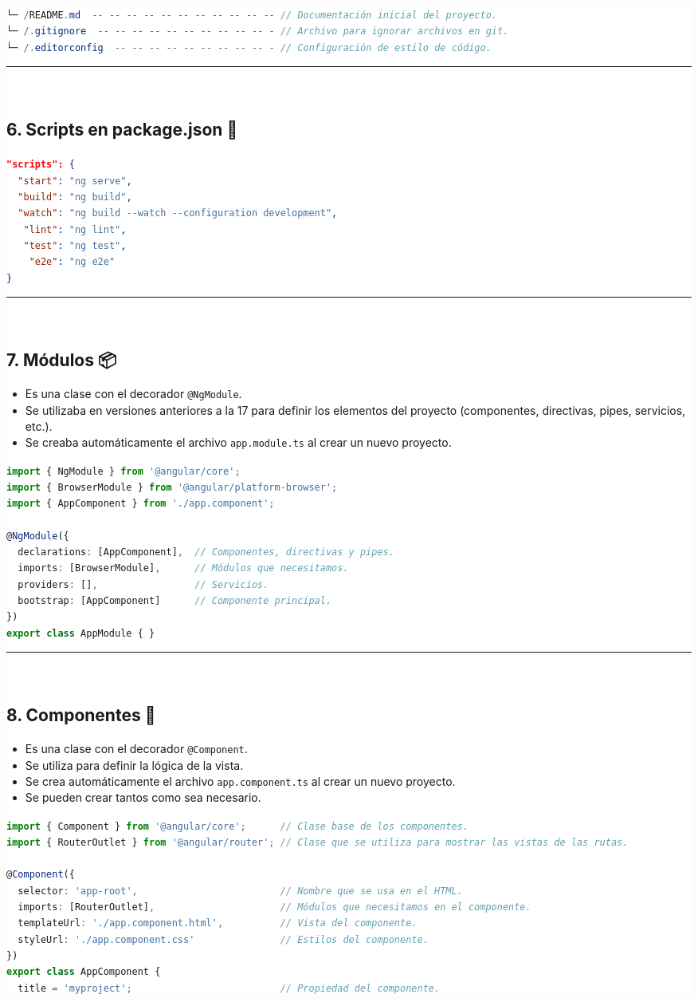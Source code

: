 ```java
└─ /README.md  -- -- -- -- -- -- -- -- -- -- -- // Documentación inicial del proyecto.
└─ /.gitignore  -- -- -- -- -- -- -- -- -- -- - // Archivo para ignorar archivos en git.
└─ /.editorconfig  -- -- -- -- -- -- -- -- -- - // Configuración de estilo de código.
```
---
<br>


## 6. Scripts en package.json 📜
```json
"scripts": {
  "start": "ng serve",
  "build": "ng build",
  "watch": "ng build --watch --configuration development",
   "lint": "ng lint",
   "test": "ng test",
    "e2e": "ng e2e"
}
```
---
<br>


## 7. Módulos 📦
- Es una clase con el decorador `@NgModule`.
- Se utilizaba en versiones anteriores a la 17 para definir los elementos del proyecto (componentes, directivas, pipes, servicios, etc.).
- Se creaba automáticamente el archivo `app.module.ts` al crear un nuevo proyecto.
```typescript
import { NgModule } from '@angular/core';
import { BrowserModule } from '@angular/platform-browser';
import { AppComponent } from './app.component';

@NgModule({
  declarations: [AppComponent],  // Componentes, directivas y pipes.
  imports: [BrowserModule],      // Módulos que necesitamos.
  providers: [],                 // Servicios.
  bootstrap: [AppComponent]      // Componente principal.
})
export class AppModule { }
```
---
<br>


## 8. Componentes 🧩
- Es una clase con el decorador `@Component`.
- Se utiliza para definir la lógica de la vista.
- Se crea automáticamente el archivo `app.component.ts` al crear un nuevo proyecto.
- Se pueden crear tantos como sea necesario.
```typescript
import { Component } from '@angular/core';      // Clase base de los componentes.
import { RouterOutlet } from '@angular/router'; // Clase que se utiliza para mostrar las vistas de las rutas.

@Component({
  selector: 'app-root',                         // Nombre que se usa en el HTML.
  imports: [RouterOutlet],                      // Módulos que necesitamos en el componente.
  templateUrl: './app.component.html',          // Vista del componente.
  styleUrl: './app.component.css'               // Estilos del componente.
})
export class AppComponent {
  title = 'myproject';                          // Propiedad del componente.
```
